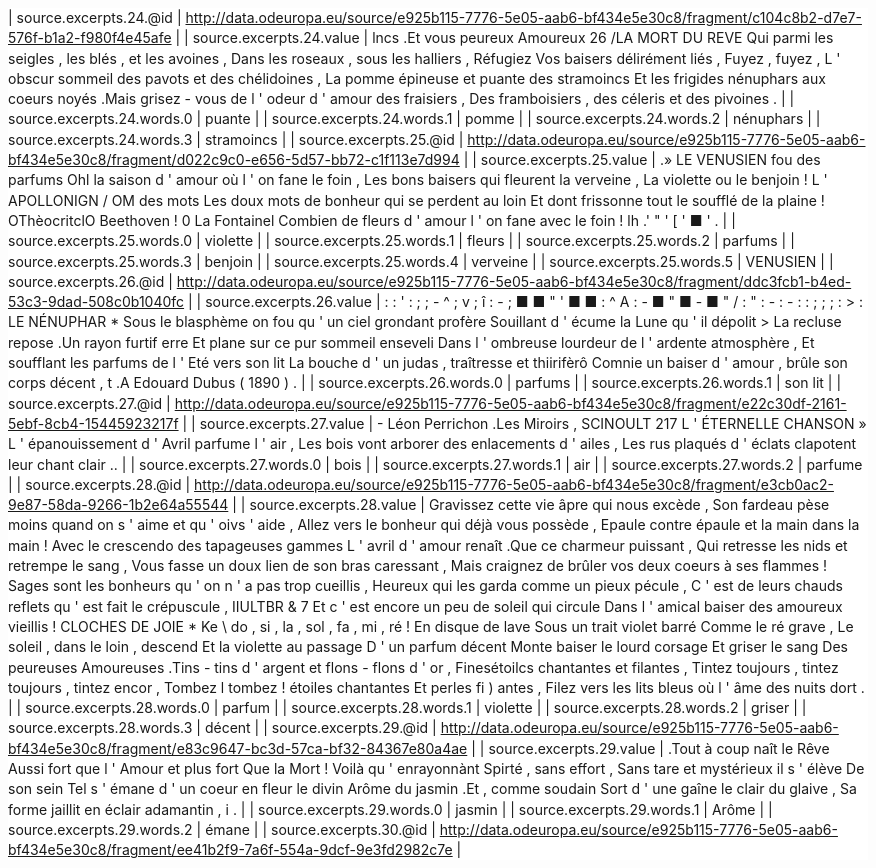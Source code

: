 | source.excerpts.24.@id | http://data.odeuropa.eu/source/e925b115-7776-5e05-aab6-bf434e5e30c8/fragment/c104c8b2-d7e7-576f-b1a2-f980f4e45afe |
| source.excerpts.24.value | lncs .Et vous peureux Amoureux 26 /LA MORT DU REVE Qui parmi les seigles , les blés , et les avoines , Dans les roseaux , sous les halliers , Réfugiez Vos baisers délirément liés , Fuyez , fuyez , L ' obscur sommeil des pavots et des chélidoines , La pomme épineuse et puante des stramoincs Et les frigides nénuphars aux coeurs noyés .Mais grisez - vous de l ' odeur d ' amour des fraisiers , Des framboisiers , des céleris et des pivoines . |
| source.excerpts.24.words.0 | puante |
| source.excerpts.24.words.1 | pomme |
| source.excerpts.24.words.2 | nénuphars |
| source.excerpts.24.words.3 | stramoincs |
| source.excerpts.25.@id | http://data.odeuropa.eu/source/e925b115-7776-5e05-aab6-bf434e5e30c8/fragment/d022c9c0-e656-5d57-bb72-c1f113e7d994 |
| source.excerpts.25.value | .» LE VENUSIEN fou des parfums Ohl la saison d ' amour où l ' on fane le foin , Les bons baisers qui fleurent la verveine , La violette ou le benjoin ! L ' APOLLONIGN / OM des mots Les doux mots de bonheur qui se perdent au loin Et dont frissonne tout le soufflé de la plaine ! OThèocritclO Beethoven ! 0 La Fontainel Combien de fleurs d ' amour l ' on fane avec le foin ! lh .' " ' [ ' ■ ' . |
| source.excerpts.25.words.0 | violette |
| source.excerpts.25.words.1 | fleurs |
| source.excerpts.25.words.2 | parfums |
| source.excerpts.25.words.3 | benjoin |
| source.excerpts.25.words.4 | verveine |
| source.excerpts.25.words.5 | VENUSIEN |
| source.excerpts.26.@id | http://data.odeuropa.eu/source/e925b115-7776-5e05-aab6-bf434e5e30c8/fragment/ddc3fcb1-b4ed-53c3-9dad-508c0b1040fc |
| source.excerpts.26.value | : : ' : ; ; - ^ ; v ; î : - ; ■ ■ " ' ■ ■ : ^ A : - ■ " ■ - ■ " / : " : - : - : : ; ; ; : > : LE NÉNUPHAR * Sous le blasphème on fou qu ' un ciel grondant profère Souillant d ' écume la Lune qu ' il dépolit > La recluse repose .Un rayon furtif erre Et plane sur ce pur sommeil enseveli Dans l ' ombreuse lourdeur de l ' ardente atmosphère , Et soufflant les parfums de l ' Eté vers son lit La bouche d ' un judas , traîtresse et thiirifèrô Comnie un baiser d ' amour , brûle son corps décent , t .A Edouard Dubus ( 1890 ) . |
| source.excerpts.26.words.0 | parfums |
| source.excerpts.26.words.1 | son lit |
| source.excerpts.27.@id | http://data.odeuropa.eu/source/e925b115-7776-5e05-aab6-bf434e5e30c8/fragment/e22c30df-2161-5ebf-8cb4-15445923217f |
| source.excerpts.27.value | - Léon Perrichon .Les Miroirs , SCINOULT 217 L ' ÉTERNELLE CHANSON » L ' épanouissement d ' Avril parfume l ' air , Les bois vont arborer des enlacements d ' ailes , Les rus plaqués d ' éclats clapotent leur chant clair .. |
| source.excerpts.27.words.0 | bois |
| source.excerpts.27.words.1 | air |
| source.excerpts.27.words.2 | parfume |
| source.excerpts.28.@id | http://data.odeuropa.eu/source/e925b115-7776-5e05-aab6-bf434e5e30c8/fragment/e3cb0ac2-9e87-58da-9266-1b2e64a55544 |
| source.excerpts.28.value | Gravissez cette vie âpre qui nous excède , Son fardeau pèse moins quand on s ' aime et qu ' oivs ' aide , Allez vers le bonheur qui déjà vous possède , Epaule contre épaule et la main dans la main ! Avec le crescendo des tapageuses gammes L ' avril d ' amour renaît .Que ce charmeur puissant , Qui retresse les nids et retrempe le sang , Vous fasse un doux lien de son bras caressant , Mais craignez de brûler vos deux coeurs à ses flammes ! Sages sont les bonheurs qu ' on n ' a pas trop cueillis , Heureux qui les garda comme un pieux pécule , C ' est de leurs chauds reflets qu ' est fait le crépuscule , IIULTBR & 7 Et c ' est encore un peu de soleil qui circule Dans l ' amical baiser des amoureux vieillis ! CLOCHES DE JOIE * Ke \ do , si , la , sol , fa , mi , ré ! En disque de lave Sous un trait violet barré Comme le ré grave , Le soleil , dans le loin , descend Et la violette au passage D ' un parfum décent Monte baiser le lourd corsage Et griser le sang Des peureuses Amoureuses .Tins - tins d ' argent et flons - flons d ' or , Finesétoilcs chantantes et filantes , Tintez toujours , tintez toujours , tintez encor , Tombez l tombez ! étoiles chantantes Et perles fi ) antes , Filez vers les lits bleus où l ' âme des nuits dort . |
| source.excerpts.28.words.0 | parfum |
| source.excerpts.28.words.1 | violette |
| source.excerpts.28.words.2 | griser |
| source.excerpts.28.words.3 | décent |
| source.excerpts.29.@id | http://data.odeuropa.eu/source/e925b115-7776-5e05-aab6-bf434e5e30c8/fragment/e83c9647-bc3d-57ca-bf32-84367e80a4ae |
| source.excerpts.29.value | .Tout à coup naît le Rêve Aussi fort que l ' Amour et plus fort Que la Mort ! Voilà qu ' enrayonnànt Spirté , sans effort , Sans tare et mystérieux il s ' élève De son sein Tel s ' émane d ' un coeur en fleur le divin Arôme du jasmin .Et , comme soudain Sort d ' une gaîne le clair du glaive , Sa forme jaillit en éclair adamantin , i . |
| source.excerpts.29.words.0 | jasmin |
| source.excerpts.29.words.1 | Arôme |
| source.excerpts.29.words.2 | émane |
| source.excerpts.30.@id | http://data.odeuropa.eu/source/e925b115-7776-5e05-aab6-bf434e5e30c8/fragment/ee41b2f9-7a6f-554a-9dcf-9e3fd2982c7e |